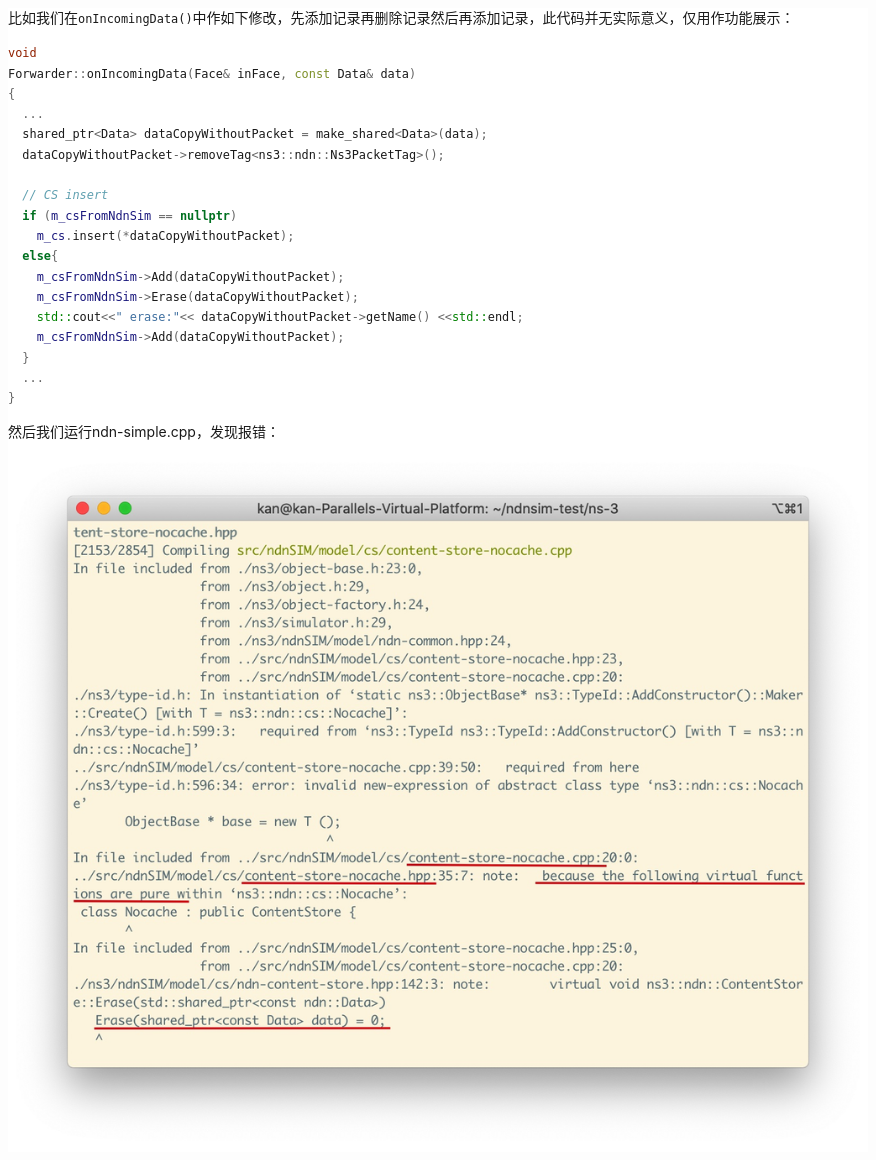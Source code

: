 比如我们在`onIncomingData()`中作如下修改，先添加记录再删除记录然后再添加记录，此代码并无实际意义，仅用作功能展示：

```c++
void
Forwarder::onIncomingData(Face& inFace, const Data& data)
{
  ...
  shared_ptr<Data> dataCopyWithoutPacket = make_shared<Data>(data);
  dataCopyWithoutPacket->removeTag<ns3::ndn::Ns3PacketTag>();

  // CS insert
  if (m_csFromNdnSim == nullptr)
    m_cs.insert(*dataCopyWithoutPacket);
  else{
    m_csFromNdnSim->Add(dataCopyWithoutPacket);
    m_csFromNdnSim->Erase(dataCopyWithoutPacket);
    std::cout<<" erase:"<< dataCopyWithoutPacket->getName() <<std::endl; 
    m_csFromNdnSim->Add(dataCopyWithoutPacket);
  }
  ...
}
```

然后我们运行ndn-simple.cpp，发现报错：

![image](https://github.com/kanyuanzhi/kanyuanzhi.github.io/raw/master/assets/myimages/20200429/1.jpg)
